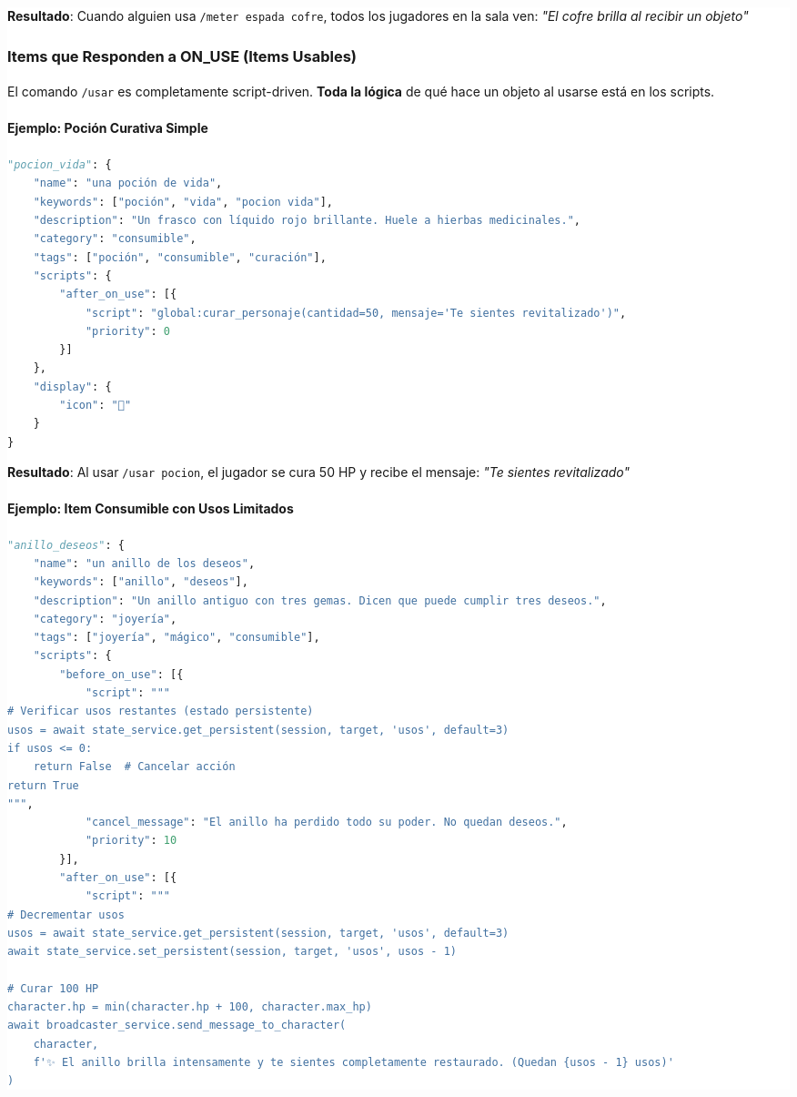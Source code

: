 **Resultado**: Cuando alguien usa `/meter espada cofre`, todos los jugadores en la sala ven: *"El cofre brilla al recibir un objeto"*

### Items que Responden a ON_USE (Items Usables)

El comando `/usar` es completamente script-driven. **Toda la lógica** de qué hace un objeto al usarse está en los scripts.

#### Ejemplo: Poción Curativa Simple

```python
"pocion_vida": {
    "name": "una poción de vida",
    "keywords": ["poción", "vida", "pocion vida"],
    "description": "Un frasco con líquido rojo brillante. Huele a hierbas medicinales.",
    "category": "consumible",
    "tags": ["poción", "consumible", "curación"],
    "scripts": {
        "after_on_use": [{
            "script": "global:curar_personaje(cantidad=50, mensaje='Te sientes revitalizado')",
            "priority": 0
        }]
    },
    "display": {
        "icon": "🧪"
    }
}
```

**Resultado**: Al usar `/usar pocion`, el jugador se cura 50 HP y recibe el mensaje: *"Te sientes revitalizado"*

#### Ejemplo: Item Consumible con Usos Limitados

```python
"anillo_deseos": {
    "name": "un anillo de los deseos",
    "keywords": ["anillo", "deseos"],
    "description": "Un anillo antiguo con tres gemas. Dicen que puede cumplir tres deseos.",
    "category": "joyería",
    "tags": ["joyería", "mágico", "consumible"],
    "scripts": {
        "before_on_use": [{
            "script": """
# Verificar usos restantes (estado persistente)
usos = await state_service.get_persistent(session, target, 'usos', default=3)
if usos <= 0:
    return False  # Cancelar acción
return True
""",
            "cancel_message": "El anillo ha perdido todo su poder. No quedan deseos.",
            "priority": 10
        }],
        "after_on_use": [{
            "script": """
# Decrementar usos
usos = await state_service.get_persistent(session, target, 'usos', default=3)
await state_service.set_persistent(session, target, 'usos', usos - 1)

# Curar 100 HP
character.hp = min(character.hp + 100, character.max_hp)
await broadcaster_service.send_message_to_character(
    character,
    f'✨ El anillo brilla intensamente y te sientes completamente restaurado. (Quedan {usos - 1} usos)'
)
```